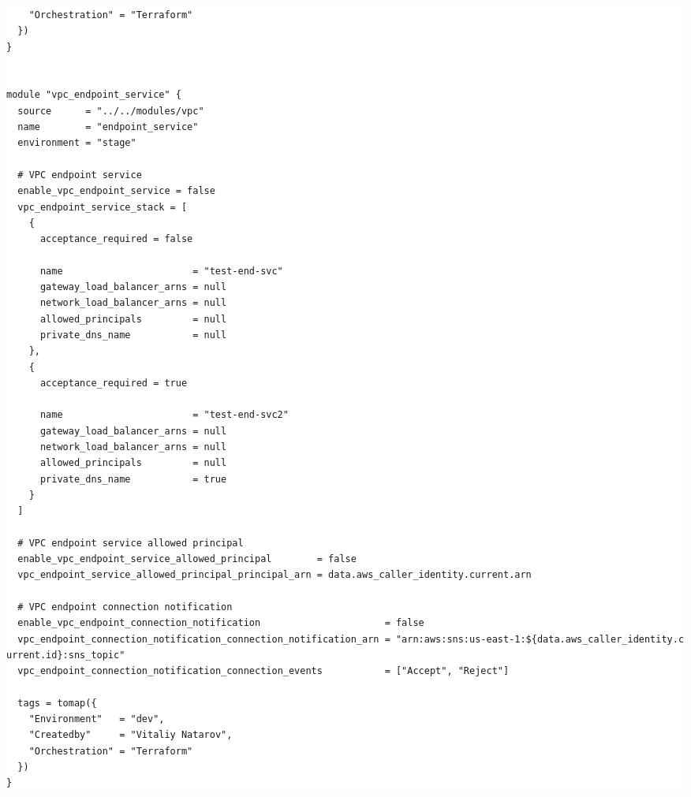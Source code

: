 ```
    "Orchestration" = "Terraform"
  })
}


module "vpc_endpoint_service" {
  source      = "../../modules/vpc"
  name        = "endpoint_service"
  environment = "stage"

  # VPC endpoint service
  enable_vpc_endpoint_service = false
  vpc_endpoint_service_stack = [
    {
      acceptance_required = false

      name                       = "test-end-svc"
      gateway_load_balancer_arns = null
      network_load_balancer_arns = null
      allowed_principals         = null
      private_dns_name           = null
    },
    {
      acceptance_required = true

      name                       = "test-end-svc2"
      gateway_load_balancer_arns = null
      network_load_balancer_arns = null
      allowed_principals         = null
      private_dns_name           = true
    }
  ]

  # VPC endpoint service allowed principal
  enable_vpc_endpoint_service_allowed_principal        = false
  vpc_endpoint_service_allowed_principal_principal_arn = data.aws_caller_identity.current.arn

  # VPC endpoint connection notification
  enable_vpc_endpoint_connection_notification                      = false
  vpc_endpoint_connection_notification_connection_notification_arn = "arn:aws:sns:us-east-1:${data.aws_caller_identity.current.id}:sns_topic"
  vpc_endpoint_connection_notification_connection_events           = ["Accept", "Reject"]

  tags = tomap({
    "Environment"   = "dev",
    "Createdby"     = "Vitaliy Natarov",
    "Orchestration" = "Terraform"
  })
}
```
